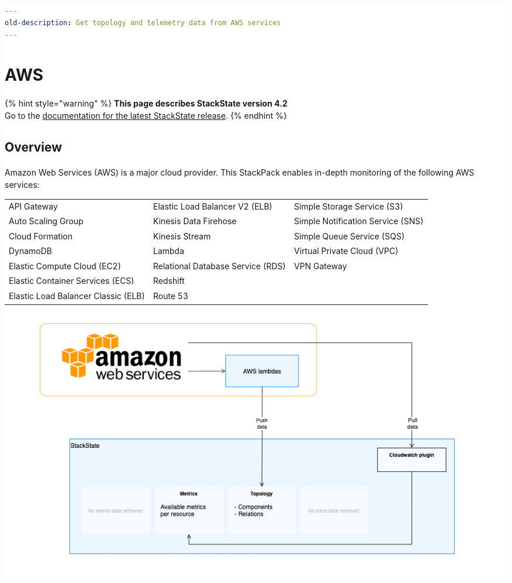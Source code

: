 ```yaml
---
old-description: Get topology and telemetry data from AWS services
---
```


# AWS

{% hint style="warning" %}
**This page describes StackState version 4.2**  
Go to the [documentation for the latest StackState release](https://docs.stackstate.com/).
{% endhint %}

## Overview

Amazon Web Services \(AWS\) is a major cloud provider. This StackPack enables in-depth monitoring of the following AWS services:

|  |  |  |
| :--- | :--- | :--- |
| API Gateway | Elastic Load Balancer V2 \(ELB\) | Simple Storage Service \(S3\) |
| Auto Scaling Group | Kinesis Data Firehose | Simple Notification Service \(SNS\) |
| Cloud Formation | Kinesis Stream | Simple Queue Service \(SQS\) |
| DynamoDB | Lambda | Virtual Private Cloud \(VPC\) |
| Elastic Compute Cloud \(EC2\) | Relational Database Service \(RDS\) | VPN Gateway |
| Elastic Container Services \(ECS\) | Redshift |  |
| Elastic Load Balancer Classic \(ELB\) | Route 53 |  |

![Data flow](../../.gitbook/assets/stackpack-aws.png)
